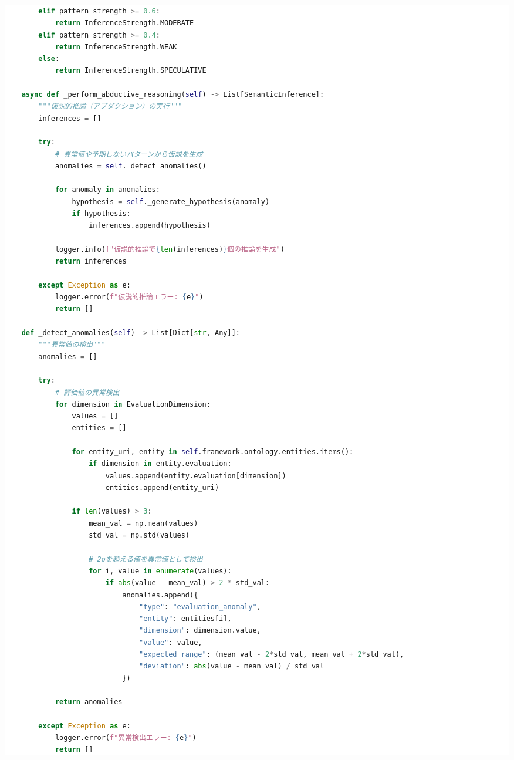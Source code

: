 ```python
        elif pattern_strength >= 0.6:
            return InferenceStrength.MODERATE
        elif pattern_strength >= 0.4:
            return InferenceStrength.WEAK
        else:
            return InferenceStrength.SPECULATIVE
    
    async def _perform_abductive_reasoning(self) -> List[SemanticInference]:
        """仮説的推論（アブダクション）の実行"""
        inferences = []
        
        try:
            # 異常値や予期しないパターンから仮説を生成
            anomalies = self._detect_anomalies()
            
            for anomaly in anomalies:
                hypothesis = self._generate_hypothesis(anomaly)
                if hypothesis:
                    inferences.append(hypothesis)
            
            logger.info(f"仮説的推論で{len(inferences)}個の推論を生成")
            return inferences
            
        except Exception as e:
            logger.error(f"仮説的推論エラー: {e}")
            return []
    
    def _detect_anomalies(self) -> List[Dict[str, Any]]:
        """異常値の検出"""
        anomalies = []
        
        try:
            # 評価値の異常検出
            for dimension in EvaluationDimension:
                values = []
                entities = []
                
                for entity_uri, entity in self.framework.ontology.entities.items():
                    if dimension in entity.evaluation:
                        values.append(entity.evaluation[dimension])
                        entities.append(entity_uri)
                
                if len(values) > 3:
                    mean_val = np.mean(values)
                    std_val = np.std(values)
                    
                    # 2σを超える値を異常値として検出
                    for i, value in enumerate(values):
                        if abs(value - mean_val) > 2 * std_val:
                            anomalies.append({
                                "type": "evaluation_anomaly",
                                "entity": entities[i],
                                "dimension": dimension.value,
                                "value": value,
                                "expected_range": (mean_val - 2*std_val, mean_val + 2*std_val),
                                "deviation": abs(value - mean_val) / std_val
                            })
            
            return anomalies
            
        except Exception as e:
            logger.error(f"異常検出エラー: {e}")
            return []
```
